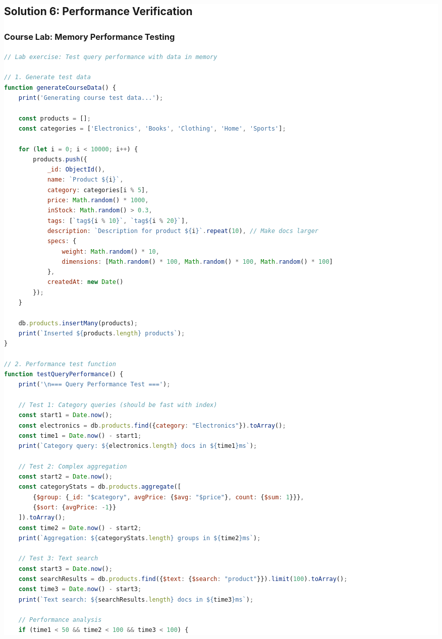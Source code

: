 
## Solution 6: Performance Verification

### Course Lab: Memory Performance Testing

```javascript
// Lab exercise: Test query performance with data in memory

// 1. Generate test data
function generateCourseData() {
    print('Generating course test data...');
    
    const products = [];
    const categories = ['Electronics', 'Books', 'Clothing', 'Home', 'Sports'];
    
    for (let i = 0; i < 10000; i++) {
        products.push({
            _id: ObjectId(),
            name: `Product ${i}`,
            category: categories[i % 5],
            price: Math.random() * 1000,
            inStock: Math.random() > 0.3,
            tags: [`tag${i % 10}`, `tag${i % 20}`],
            description: `Description for product ${i}`.repeat(10), // Make docs larger
            specs: {
                weight: Math.random() * 10,
                dimensions: [Math.random() * 100, Math.random() * 100, Math.random() * 100]
            },
            createdAt: new Date()
        });
    }
    
    db.products.insertMany(products);
    print(`Inserted ${products.length} products`);
}

// 2. Performance test function
function testQueryPerformance() {
    print('\n=== Query Performance Test ===');
    
    // Test 1: Category queries (should be fast with index)
    const start1 = Date.now();
    const electronics = db.products.find({category: "Electronics"}).toArray();
    const time1 = Date.now() - start1;
    print(`Category query: ${electronics.length} docs in ${time1}ms`);
    
    // Test 2: Complex aggregation
    const start2 = Date.now();
    const categoryStats = db.products.aggregate([
        {$group: {_id: "$category", avgPrice: {$avg: "$price"}, count: {$sum: 1}}},
        {$sort: {avgPrice: -1}}
    ]).toArray();
    const time2 = Date.now() - start2;
    print(`Aggregation: ${categoryStats.length} groups in ${time2}ms`);
    
    // Test 3: Text search
    const start3 = Date.now();
    const searchResults = db.products.find({$text: {$search: "product"}}).limit(100).toArray();
    const time3 = Date.now() - start3;
    print(`Text search: ${searchResults.length} docs in ${time3}ms`);
    
    // Performance analysis
    if (time1 < 50 && time2 < 100 && time3 < 100) {
```